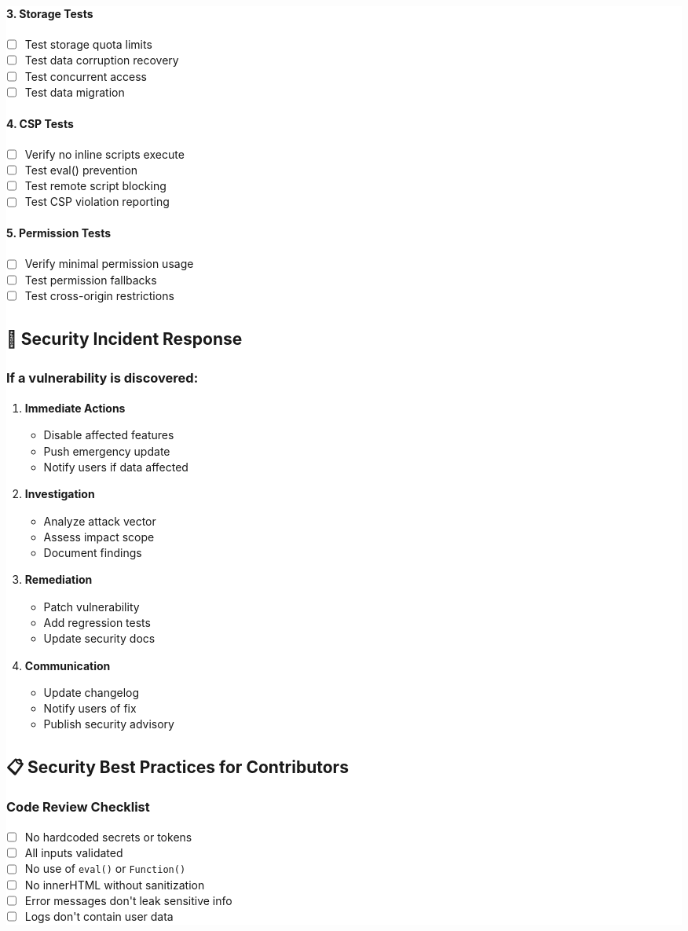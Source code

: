 #### 3. **Storage Tests**
- [ ] Test storage quota limits
- [ ] Test data corruption recovery
- [ ] Test concurrent access
- [ ] Test data migration

#### 4. **CSP Tests**
- [ ] Verify no inline scripts execute
- [ ] Test eval() prevention
- [ ] Test remote script blocking
- [ ] Test CSP violation reporting

#### 5. **Permission Tests**
- [ ] Verify minimal permission usage
- [ ] Test permission fallbacks
- [ ] Test cross-origin restrictions

## 🚨 Security Incident Response

### **If a vulnerability is discovered:**

1. **Immediate Actions**
   - Disable affected features
   - Push emergency update
   - Notify users if data affected

2. **Investigation**
   - Analyze attack vector
   - Assess impact scope
   - Document findings

3. **Remediation**
   - Patch vulnerability
   - Add regression tests
   - Update security docs

4. **Communication**
   - Update changelog
   - Notify users of fix
   - Publish security advisory

## 📋 Security Best Practices for Contributors

### **Code Review Checklist**
- [ ] No hardcoded secrets or tokens
- [ ] All inputs validated
- [ ] No use of `eval()` or `Function()`
- [ ] No innerHTML without sanitization
- [ ] Error messages don't leak sensitive info
- [ ] Logs don't contain user data
